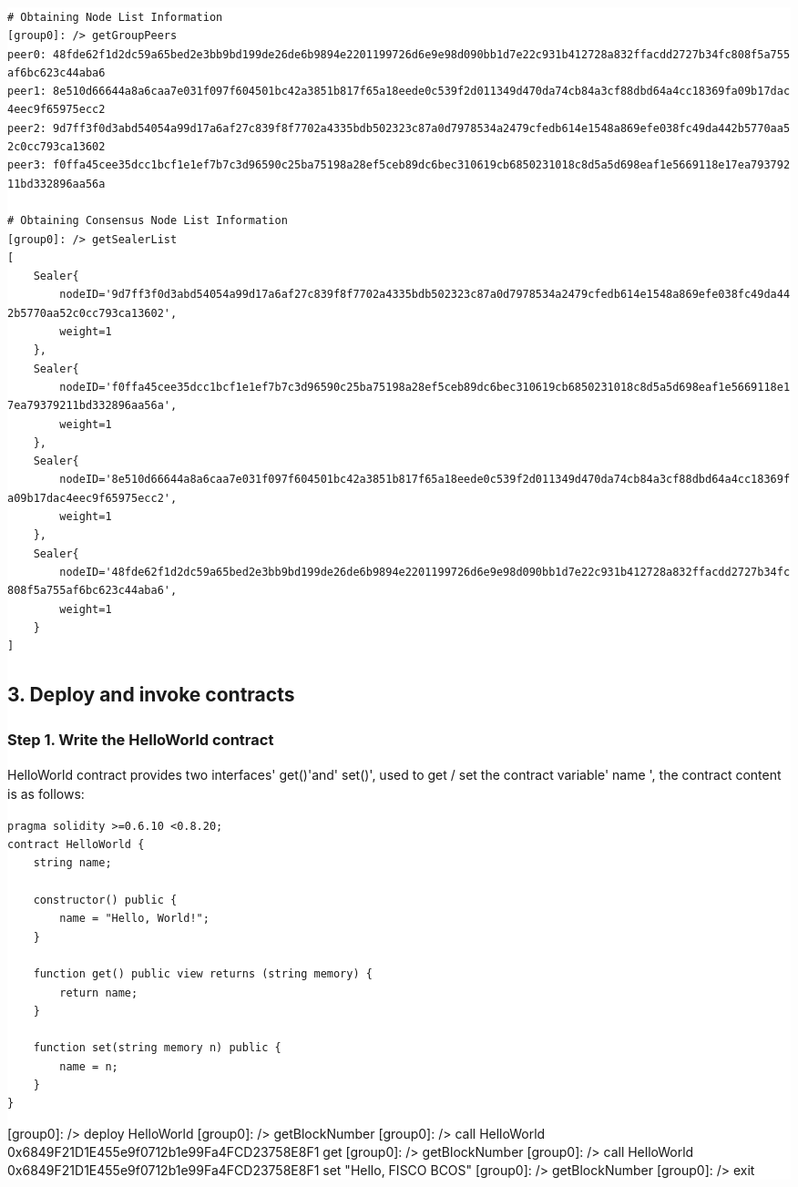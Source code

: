 ```shell
# Obtaining Node List Information
[group0]: /> getGroupPeers
peer0: 48fde62f1d2dc59a65bed2e3bb9bd199de26de6b9894e2201199726d6e9e98d090bb1d7e22c931b412728a832ffacdd2727b34fc808f5a755af6bc623c44aba6
peer1: 8e510d66644a8a6caa7e031f097f604501bc42a3851b817f65a18eede0c539f2d011349d470da74cb84a3cf88dbd64a4cc18369fa09b17dac4eec9f65975ecc2
peer2: 9d7ff3f0d3abd54054a99d17a6af27c839f8f7702a4335bdb502323c87a0d7978534a2479cfedb614e1548a869efe038fc49da442b5770aa52c0cc793ca13602
peer3: f0ffa45cee35dcc1bcf1e1ef7b7c3d96590c25ba75198a28ef5ceb89dc6bec310619cb6850231018c8d5a5d698eaf1e5669118e17ea79379211bd332896aa56a

# Obtaining Consensus Node List Information
[group0]: /> getSealerList
[
    Sealer{
        nodeID='9d7ff3f0d3abd54054a99d17a6af27c839f8f7702a4335bdb502323c87a0d7978534a2479cfedb614e1548a869efe038fc49da442b5770aa52c0cc793ca13602',
        weight=1
    },
    Sealer{
        nodeID='f0ffa45cee35dcc1bcf1e1ef7b7c3d96590c25ba75198a28ef5ceb89dc6bec310619cb6850231018c8d5a5d698eaf1e5669118e17ea79379211bd332896aa56a',
        weight=1
    },
    Sealer{
        nodeID='8e510d66644a8a6caa7e031f097f604501bc42a3851b817f65a18eede0c539f2d011349d470da74cb84a3cf88dbd64a4cc18369fa09b17dac4eec9f65975ecc2',
        weight=1
    },
    Sealer{
        nodeID='48fde62f1d2dc59a65bed2e3bb9bd199de26de6b9894e2201199726d6e9e98d090bb1d7e22c931b412728a832ffacdd2727b34fc808f5a755af6bc623c44aba6',
        weight=1
    }
]
```

## 3. Deploy and invoke contracts

### Step 1. Write the HelloWorld contract

HelloWorld contract provides two interfaces' get()'and' set()', used to get / set the contract variable' name ', the contract content is as follows:

```shell
pragma solidity >=0.6.10 <0.8.20;
contract HelloWorld {
    string name;

    constructor() public {
        name = "Hello, World!";
    }

    function get() public view returns (string memory) {
        return name;
    }

    function set(string memory n) public {
        name = n;
    }
}
```


[group0]: /> deploy HelloWorld
[group0]: /> getBlockNumber
[group0]: /> call HelloWorld 0x6849F21D1E455e9f0712b1e99Fa4FCD23758E8F1 get
[group0]: /> getBlockNumber
[group0]: /> call HelloWorld 0x6849F21D1E455e9f0712b1e99Fa4FCD23758E8F1 set "Hello, FISCO BCOS"
[group0]: /> getBlockNumber
[group0]: /> exit